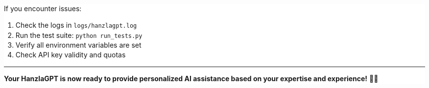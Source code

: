 If you encounter issues:

1. Check the logs in `logs/hanzlagpt.log`
2. Run the test suite: `python run_tests.py`
3. Verify all environment variables are set
4. Check API key validity and quotas

---

**Your HanzlaGPT is now ready to provide personalized AI assistance based on your expertise and experience!** 🤖✨
